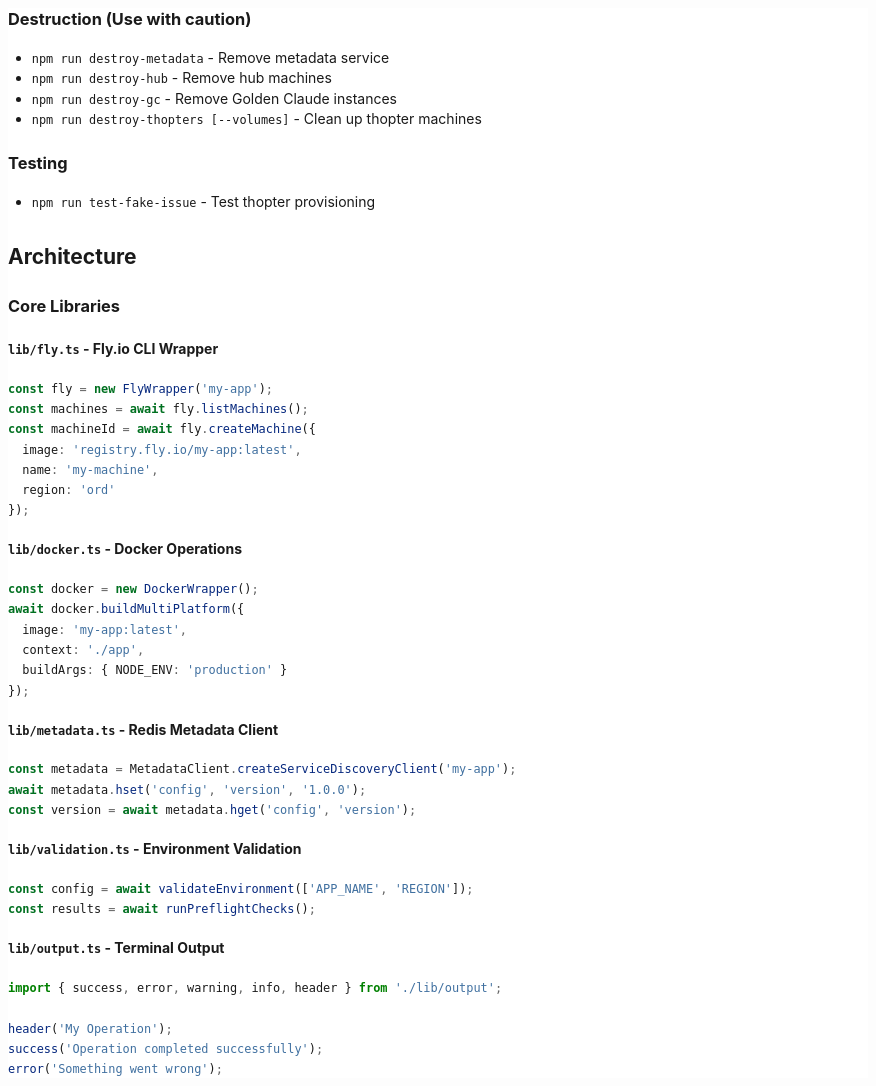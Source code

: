 ### Destruction (Use with caution)
- `npm run destroy-metadata` - Remove metadata service
- `npm run destroy-hub` - Remove hub machines
- `npm run destroy-gc` - Remove Golden Claude instances
- `npm run destroy-thopters [--volumes]` - Clean up thopter machines

### Testing
- `npm run test-fake-issue` - Test thopter provisioning

## Architecture

### Core Libraries

#### `lib/fly.ts` - Fly.io CLI Wrapper
```typescript
const fly = new FlyWrapper('my-app');
const machines = await fly.listMachines();
const machineId = await fly.createMachine({
  image: 'registry.fly.io/my-app:latest',
  name: 'my-machine',
  region: 'ord'
});
```

#### `lib/docker.ts` - Docker Operations
```typescript
const docker = new DockerWrapper();
await docker.buildMultiPlatform({
  image: 'my-app:latest',
  context: './app',
  buildArgs: { NODE_ENV: 'production' }
});
```

#### `lib/metadata.ts` - Redis Metadata Client
```typescript
const metadata = MetadataClient.createServiceDiscoveryClient('my-app');
await metadata.hset('config', 'version', '1.0.0');
const version = await metadata.hget('config', 'version');
```

#### `lib/validation.ts` - Environment Validation
```typescript
const config = await validateEnvironment(['APP_NAME', 'REGION']);
const results = await runPreflightChecks();
```

#### `lib/output.ts` - Terminal Output
```typescript
import { success, error, warning, info, header } from './lib/output';

header('My Operation');
success('Operation completed successfully');
error('Something went wrong');
```
